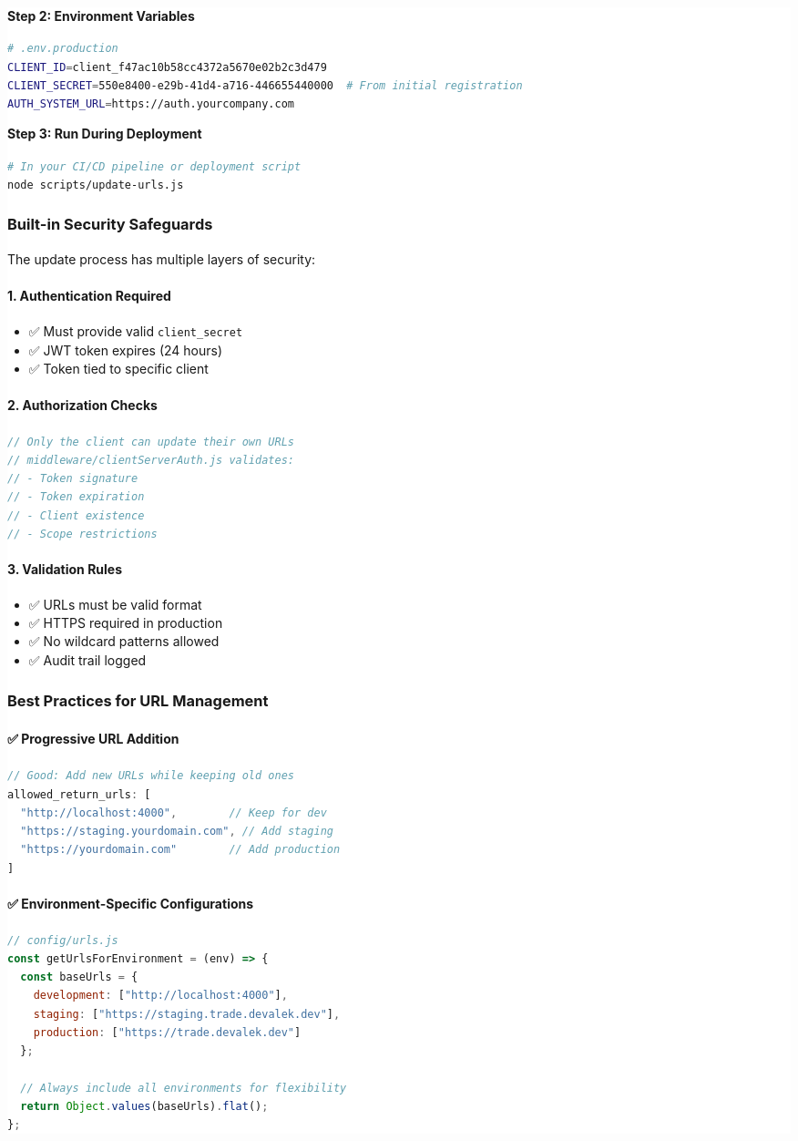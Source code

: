 **Step 2: Environment Variables**

```bash
# .env.production
CLIENT_ID=client_f47ac10b58cc4372a5670e02b2c3d479
CLIENT_SECRET=550e8400-e29b-41d4-a716-446655440000  # From initial registration
AUTH_SYSTEM_URL=https://auth.yourcompany.com
```

**Step 3: Run During Deployment**

```bash
# In your CI/CD pipeline or deployment script
node scripts/update-urls.js
```

### **Built-in Security Safeguards**

The update process has multiple layers of security:

#### **1. Authentication Required**
- ✅ Must provide valid `client_secret`
- ✅ JWT token expires (24 hours)
- ✅ Token tied to specific client

#### **2. Authorization Checks**
```javascript
// Only the client can update their own URLs
// middleware/clientServerAuth.js validates:
// - Token signature
// - Token expiration  
// - Client existence
// - Scope restrictions
```

#### **3. Validation Rules**
- ✅ URLs must be valid format
- ✅ HTTPS required in production
- ✅ No wildcard patterns allowed
- ✅ Audit trail logged

### **Best Practices for URL Management**

#### **✅ Progressive URL Addition**
```javascript
// Good: Add new URLs while keeping old ones
allowed_return_urls: [
  "http://localhost:4000",        // Keep for dev
  "https://staging.yourdomain.com", // Add staging  
  "https://yourdomain.com"        // Add production
]
```

#### **✅ Environment-Specific Configurations**
```javascript
// config/urls.js
const getUrlsForEnvironment = (env) => {
  const baseUrls = {
    development: ["http://localhost:4000"],
    staging: ["https://staging.trade.devalek.dev"], 
    production: ["https://trade.devalek.dev"]
  };
  
  // Always include all environments for flexibility
  return Object.values(baseUrls).flat();
};
```
